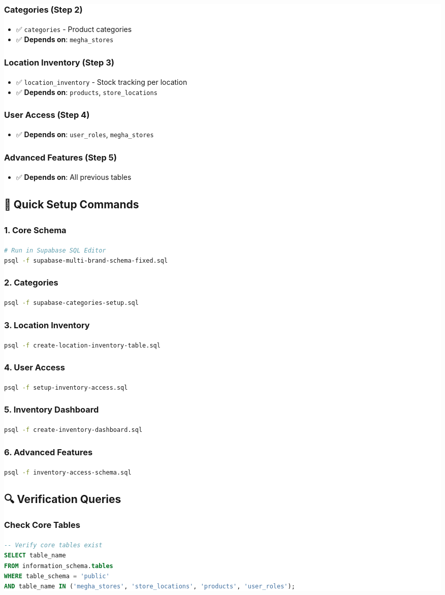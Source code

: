 ### **Categories (Step 2)**
- ✅ `categories` - Product categories
- ✅ **Depends on**: `megha_stores`

### **Location Inventory (Step 3)**
- ✅ `location_inventory` - Stock tracking per location
- ✅ **Depends on**: `products`, `store_locations`

### **User Access (Step 4)**
- ✅ **Depends on**: `user_roles`, `megha_stores`

### **Advanced Features (Step 5)**
- ✅ **Depends on**: All previous tables

## 🚀 **Quick Setup Commands**

### **1. Core Schema**
```bash
# Run in Supabase SQL Editor
psql -f supabase-multi-brand-schema-fixed.sql
```

### **2. Categories**
```bash
psql -f supabase-categories-setup.sql
```

### **3. Location Inventory**
```bash
psql -f create-location-inventory-table.sql
```

### **4. User Access**
```bash
psql -f setup-inventory-access.sql
```

### **5. Inventory Dashboard**
```bash
psql -f create-inventory-dashboard.sql
```

### **6. Advanced Features**
```bash
psql -f inventory-access-schema.sql
```

## 🔍 **Verification Queries**

### **Check Core Tables**
```sql
-- Verify core tables exist
SELECT table_name 
FROM information_schema.tables 
WHERE table_schema = 'public' 
AND table_name IN ('megha_stores', 'store_locations', 'products', 'user_roles');
```

